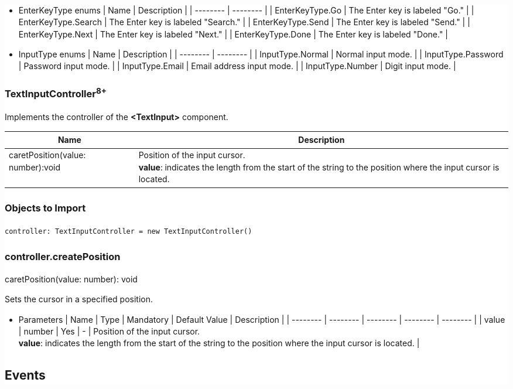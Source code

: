 - EnterKeyType enums
    | Name | Description |
  | -------- | -------- |
  | EnterKeyType.Go | The Enter key is labeled "Go." |
  | EnterKeyType.Search | The Enter key is labeled "Search." |
  | EnterKeyType.Send | The Enter key is labeled "Send." |
  | EnterKeyType.Next | The Enter key is labeled "Next." |
  | EnterKeyType.Done | The Enter key is labeled "Done." |

- InputType enums
    | Name | Description |
  | -------- | -------- |
  | InputType.Normal | Normal input mode. |
  | InputType.Password | Password input mode. |
  | InputType.Email | Email address input mode. |
  | InputType.Number | Digit input mode. |


### TextInputController<sup>8+</sup>

Implements the controller of the **&lt;TextInput&gt;** component.

| Name | Description |
| -------- | -------- |
| caretPosition(value: number):void | Position of the input cursor.<br/>**value**: indicates the length from the start of the string to the position where the input cursor is located. |


### Objects to Import


```
controller: TextInputController = new TextInputController()
```


### controller.createPosition

caretPosition(value: number): void

Sets the cursor in a specified position.

- Parameters
    | Name | Type | Mandatory | Default Value | Description |
  | -------- | -------- | -------- | -------- | -------- |
  | value | number | Yes | - | Position of the input cursor.<br/>**value**: indicates the length from the start of the string to the position where the input cursor is located. |


## Events
